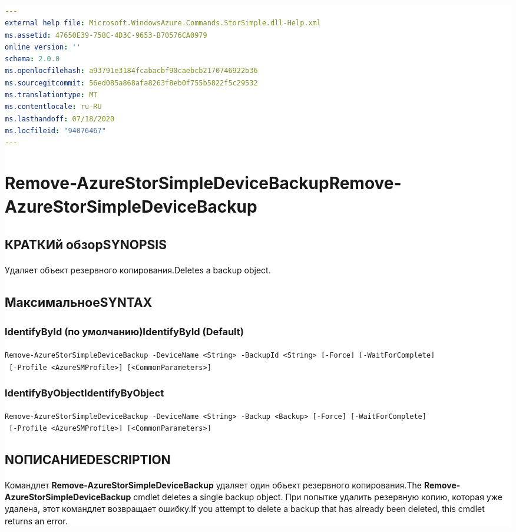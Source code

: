 ```yaml
---
external help file: Microsoft.WindowsAzure.Commands.StorSimple.dll-Help.xml
ms.assetid: 47650E39-758C-4D3C-9653-B70576CA0979
online version: ''
schema: 2.0.0
ms.openlocfilehash: a93791e3184fcabacbf90caebcb2170746922b36
ms.sourcegitcommit: 56ed085a868afa8263f8eb0f755b5822f5c29532
ms.translationtype: MT
ms.contentlocale: ru-RU
ms.lasthandoff: 07/18/2020
ms.locfileid: "94076467"
---
```

# <span data-ttu-id="05320-101">Remove-AzureStorSimpleDeviceBackup</span><span class="sxs-lookup"><span data-stu-id="05320-101">Remove-AzureStorSimpleDeviceBackup</span></span>

## <span data-ttu-id="05320-102">КРАТКИй обзор</span><span class="sxs-lookup"><span data-stu-id="05320-102">SYNOPSIS</span></span>
<span data-ttu-id="05320-103">Удаляет объект резервного копирования.</span><span class="sxs-lookup"><span data-stu-id="05320-103">Deletes a backup object.</span></span>

## <span data-ttu-id="05320-104">Максимальное</span><span class="sxs-lookup"><span data-stu-id="05320-104">SYNTAX</span></span>

### <span data-ttu-id="05320-105">IdentifyById (по умолчанию)</span><span class="sxs-lookup"><span data-stu-id="05320-105">IdentifyById (Default)</span></span>
```
Remove-AzureStorSimpleDeviceBackup -DeviceName <String> -BackupId <String> [-Force] [-WaitForComplete]
 [-Profile <AzureSMProfile>] [<CommonParameters>]
```

### <span data-ttu-id="05320-106">IdentifyByObject</span><span class="sxs-lookup"><span data-stu-id="05320-106">IdentifyByObject</span></span>
```
Remove-AzureStorSimpleDeviceBackup -DeviceName <String> -Backup <Backup> [-Force] [-WaitForComplete]
 [-Profile <AzureSMProfile>] [<CommonParameters>]
```

## <span data-ttu-id="05320-107">NОПИСАНИЕ</span><span class="sxs-lookup"><span data-stu-id="05320-107">DESCRIPTION</span></span>
<span data-ttu-id="05320-108">Командлет **Remove-AzureStorSimpleDeviceBackup** удаляет один объект резервного копирования.</span><span class="sxs-lookup"><span data-stu-id="05320-108">The **Remove-AzureStorSimpleDeviceBackup** cmdlet deletes a single backup object.</span></span>
<span data-ttu-id="05320-109">При попытке удалить резервную копию, которая уже удалена, этот командлет возвращает ошибку.</span><span class="sxs-lookup"><span data-stu-id="05320-109">If you attempt to delete a backup that has already been deleted, this cmdlet returns an error.</span></span>
